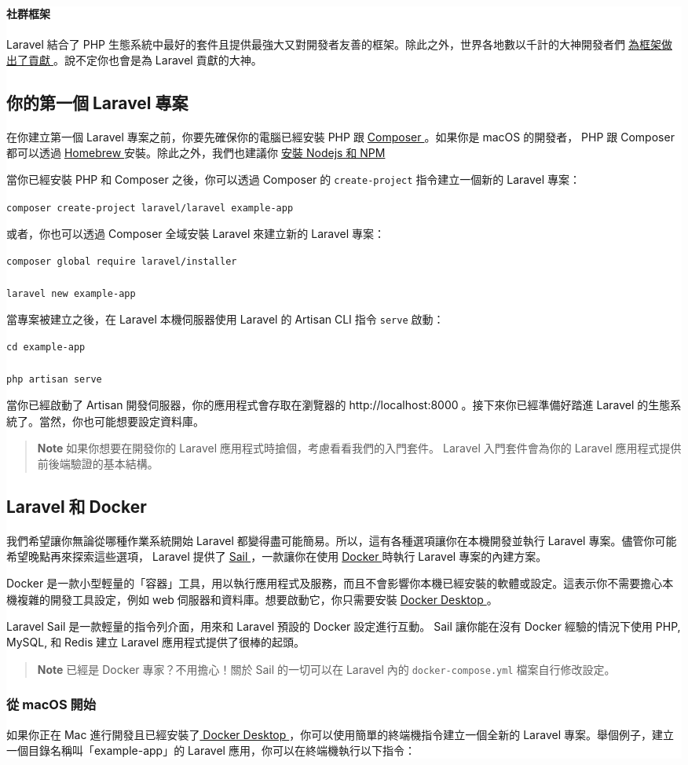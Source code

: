 #### 社群框架

Laravel 結合了 PHP 生態系統中最好的套件且提供最強大又對開發者友善的框架。除此之外，世界各地數以千計的大神開發者們 [ 為框架做出了貢獻 ](https://github.com/laravel/framework) 。說不定你也會是為 Laravel 貢獻的大神。

<a name="your-first-laravel-project"></a>
## 你的第一個 Laravel 專案

在你建立第一個 Laravel 專案之前，你要先確保你的電腦已經安裝 PHP 跟 [ Composer ](https://getcomposer.org/) 。如果你是 macOS 的開發者， PHP 跟 Composer 都可以透過 [ Homebrew ](https://brew.sh/) 安裝。除此之外，我們也建議你 [ 安裝 Nodejs 和 NPM ](https://nodejs.org/)

當你已經安裝 PHP 和 Composer 之後，你可以透過 Composer 的 `create-project` 指令建立一個新的 Laravel 專案：

```shell
composer create-project laravel/laravel example-app
```

或者，你也可以透過 Composer 全域安裝 Laravel 來建立新的 Laravel 專案：

```shell
composer global require laravel/installer
 
laravel new example-app
```

當專案被建立之後，在 Laravel 本機伺服器使用 Laravel 的 Artisan CLI 指令 `serve` 啟動：

```shell
cd example-app
 
php artisan serve
```

當你已經啟動了 Artisan 開發伺服器，你的應用程式會存取在瀏覽器的 http://localhost:8000 。接下來你已經準備好踏進 Laravel 的生態系統了。當然，你也可能想要設定資料庫。

> **Note** 如果你想要在開發你的 Laravel 應用程式時搶個，考慮看看我們的入門套件。 Laravel 入門套件會為你的 Laravel 應用程式提供前後端驗證的基本結構。

<a name="laravel-and-docker"></a>
## Laravel 和 Docker

我們希望讓你無論從哪種作業系統開始 Laravel 都變得盡可能簡易。所以，這有各種選項讓你在本機開發並執行 Laravel 專案。儘管你可能希望晚點再來探索這些選項， Laravel 提供了 [ Sail ](/docs/{{version}}/sail) ，一款讓你在使用 [ Docker ](https://www.docker.com) 時執行 Laravel 專案的內建方案。

Docker 是一款小型輕量的「容器」工具，用以執行應用程式及服務，而且不會影響你本機已經安裝的軟體或設定。這表示你不需要擔心本機複雜的開發工具設定，例如 web 伺服器和資料庫。想要啟動它，你只需要安裝 [ Docker Desktop ](https://www.docker.com/products/docker-desktop) 。

Laravel Sail 是一款輕量的指令列介面，用來和 Laravel 預設的 Docker 設定進行互動。 Sail 讓你能在沒有 Docker 經驗的情況下使用 PHP, MySQL, 和 Redis 建立 Laravel 應用程式提供了很棒的起頭。

> **Note** 已經是 Docker 專家？不用擔心！關於 Sail 的一切可以在 Laravel 內的 `docker-compose.yml` 檔案自行修改設定。 

<a name="getting-started-on-macos"></a>
### 從 macOS 開始

如果你正在 Mac 進行開發且已經安裝了[ Docker Desktop ](https://www.docker.com/products/docker-desktop) ，你可以使用簡單的終端機指令建立一個全新的 Laravel 專案。舉個例子，建立一個目錄名稱叫「example-app」的 Laravel 應用，你可以在終端機執行以下指令：
